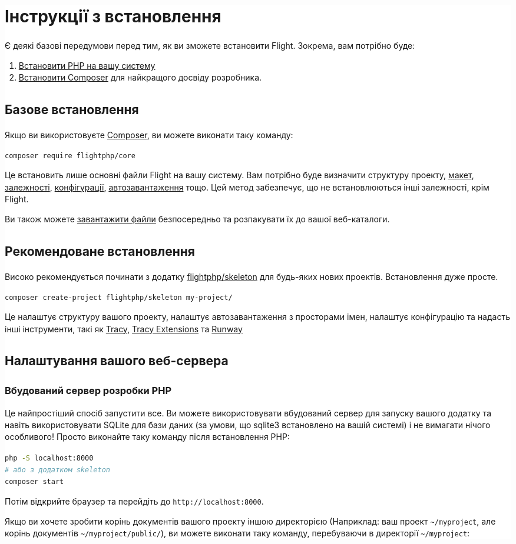 # Інструкції з встановлення

Є деякі базові передумови перед тим, як ви зможете встановити Flight. Зокрема, вам потрібно буде:

1. [Встановити PHP на вашу систему](#installing-php)
2. [Встановити Composer](https://getcomposer.org) для найкращого досвіду розробника.

## Базове встановлення

Якщо ви використовуєте [Composer](https://getcomposer.org), ви можете виконати таку команду:

```bash
composer require flightphp/core
```

Це встановить лише основні файли Flight на вашу систему. Вам потрібно буде визначити структуру проекту, [макет](/learn/templates), [залежності](/learn/dependency-injection-container), [конфігурації](/learn/configuration), [автозавантаження](/learn/autoloading) тощо. Цей метод забезпечує, що не встановлюються інші залежності, крім Flight.

Ви також можете [завантажити файли](https://github.com/flightphp/core/archive/master.zip)
 безпосередньо та розпакувати їх до вашої веб-каталоги.

## Рекомендоване встановлення

Високо рекомендується починати з додатку [flightphp/skeleton](https://github.com/flightphp/skeleton) для будь-яких нових проектів. Встановлення дуже просте.

```bash
composer create-project flightphp/skeleton my-project/
```

Це налаштує структуру вашого проекту, налаштує автозавантаження з просторами імен, налаштує конфігурацію та надасть інші інструменти, такі як [Tracy](/awesome-plugins/tracy), [Tracy Extensions](/awesome-plugins/tracy-extensions) та [Runway](/awesome-plugins/runway)

## Налаштування вашого веб-сервера

### Вбудований сервер розробки PHP

Це найпростіший спосіб запустити все. Ви можете використовувати вбудований сервер для запуску вашого додатку та навіть використовувати SQLite для бази даних (за умови, що sqlite3 встановлено на вашій системі) і не вимагати нічого особливого! Просто виконайте таку команду після встановлення PHP:

```bash
php -S localhost:8000
# або з додатком skeleton
composer start
```

Потім відкрийте браузер та перейдіть до `http://localhost:8000`.

Якщо ви хочете зробити корінь документів вашого проекту іншою директорією (Наприклад: ваш проект `~/myproject`, але корінь документів `~/myproject/public/`), ви можете виконати таку команду, перебуваючи в директорії `~/myproject`:
